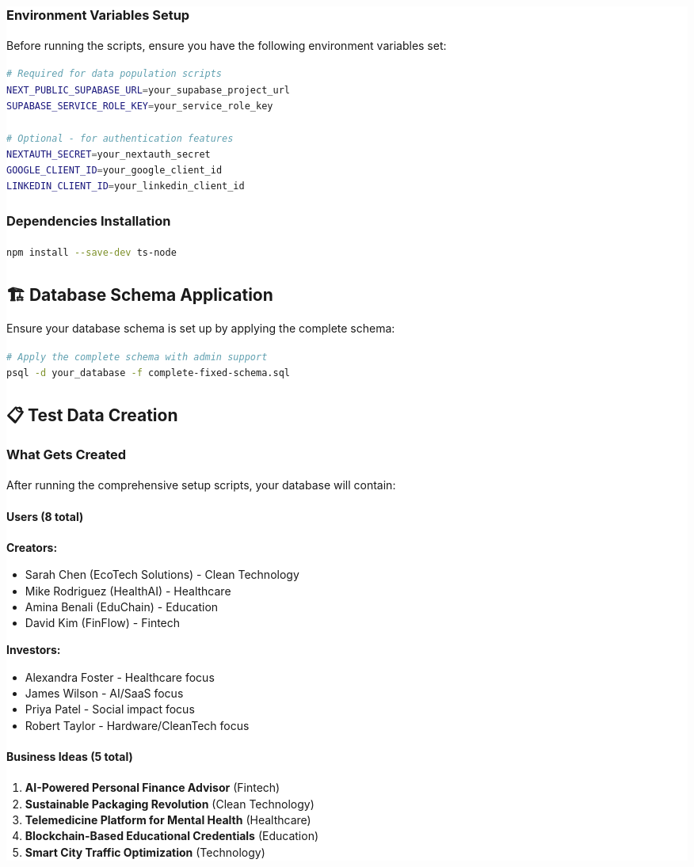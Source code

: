 ### Environment Variables Setup

Before running the scripts, ensure you have the following environment variables set:

```bash
# Required for data population scripts
NEXT_PUBLIC_SUPABASE_URL=your_supabase_project_url
SUPABASE_SERVICE_ROLE_KEY=your_service_role_key

# Optional - for authentication features
NEXTAUTH_SECRET=your_nextauth_secret
GOOGLE_CLIENT_ID=your_google_client_id
LINKEDIN_CLIENT_ID=your_linkedin_client_id
```

### Dependencies Installation

```bash
npm install --save-dev ts-node
```

## 🏗️ Database Schema Application

Ensure your database schema is set up by applying the complete schema:

```bash
# Apply the complete schema with admin support
psql -d your_database -f complete-fixed-schema.sql
```

## 📋 Test Data Creation

### What Gets Created

After running the comprehensive setup scripts, your database will contain:

#### Users (8 total)
**Creators:**
- Sarah Chen (EcoTech Solutions) - Clean Technology
- Mike Rodriguez (HealthAI) - Healthcare
- Amina Benali (EduChain) - Education
- David Kim (FinFlow) - Fintech

**Investors:**
- Alexandra Foster - Healthcare focus
- James Wilson - AI/SaaS focus
- Priya Patel - Social impact focus
- Robert Taylor - Hardware/CleanTech focus

#### Business Ideas (5 total)
1. **AI-Powered Personal Finance Advisor** (Fintech)
2. **Sustainable Packaging Revolution** (Clean Technology)
3. **Telemedicine Platform for Mental Health** (Healthcare)
4. **Blockchain-Based Educational Credentials** (Education)
5. **Smart City Traffic Optimization** (Technology)
